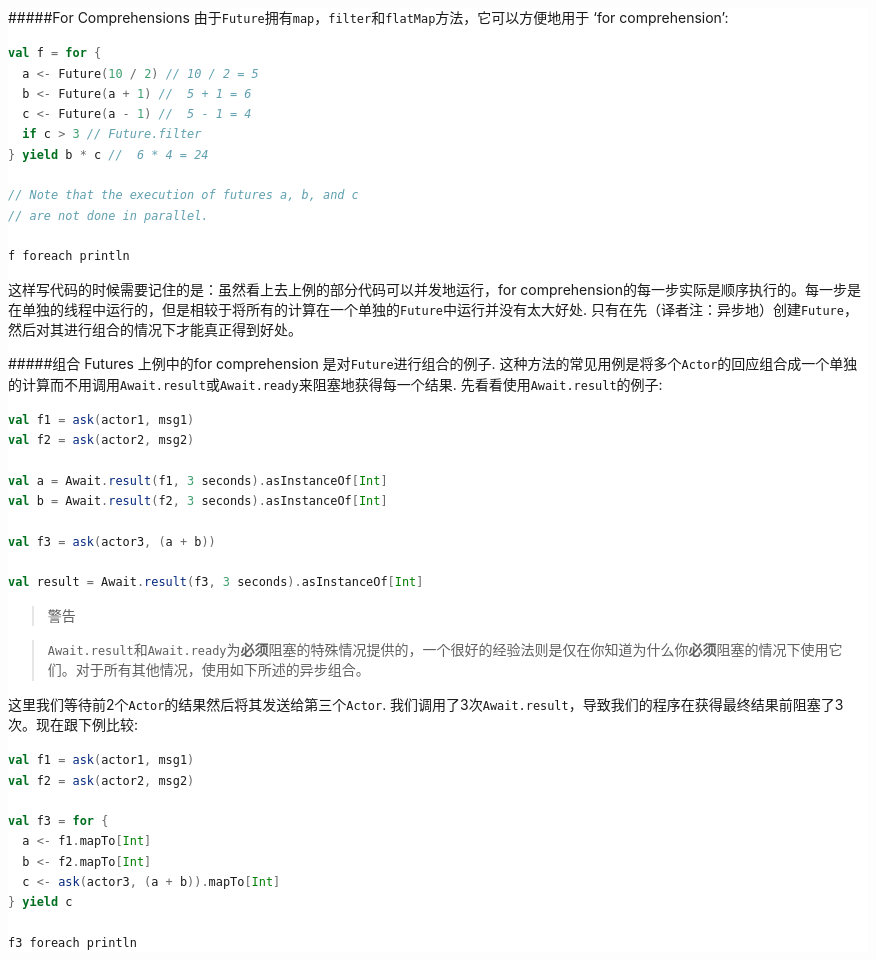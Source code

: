 #####For Comprehensions
由于``Future``拥有``map``，``filter``和``flatMap``方法，它可以方便地用于 ‘for comprehension’:

```scala
val f = for {
  a <- Future(10 / 2) // 10 / 2 = 5
  b <- Future(a + 1) //  5 + 1 = 6
  c <- Future(a - 1) //  5 - 1 = 4
  if c > 3 // Future.filter
} yield b * c //  6 * 4 = 24

// Note that the execution of futures a, b, and c
// are not done in parallel.

f foreach println
```

这样写代码的时候需要记住的是：虽然看上去上例的部分代码可以并发地运行，for comprehension的每一步实际是顺序执行的。每一步是在单独的线程中运行的，但是相较于将所有的计算在一个单独的``Future``中运行并没有太大好处. 只有在先（译者注：异步地）创建``Future``，然后对其进行组合的情况下才能真正得到好处。

#####组合 Futures
上例中的for comprehension 是对``Future``进行组合的例子. 这种方法的常见用例是将多个``Actor``的回应组合成一个单独的计算而不用调用``Await.result``或``Await.ready``来阻塞地获得每一个结果. 先看看使用``Await.result``的例子:

```scala
val f1 = ask(actor1, msg1)
val f2 = ask(actor2, msg2)

val a = Await.result(f1, 3 seconds).asInstanceOf[Int]
val b = Await.result(f2, 3 seconds).asInstanceOf[Int]

val f3 = ask(actor3, (a + b))

val result = Await.result(f3, 3 seconds).asInstanceOf[Int]
```

> 警告

>``Await.result``和``Await.ready``为**必须**阻塞的特殊情况提供的，一个很好的经验法则是仅在你知道为什么你**必须**阻塞的情况下使用它们。对于所有其他情况，使用如下所述的异步组合。

这里我们等待前2个``Actor``的结果然后将其发送给第三个``Actor``. 我们调用了3次``Await.result``，导致我们的程序在获得最终结果前阻塞了3次。现在跟下例比较:

```scala
val f1 = ask(actor1, msg1)
val f2 = ask(actor2, msg2)

val f3 = for {
  a <- f1.mapTo[Int]
  b <- f2.mapTo[Int]
  c <- ask(actor3, (a + b)).mapTo[Int]
} yield c

f3 foreach println
```
